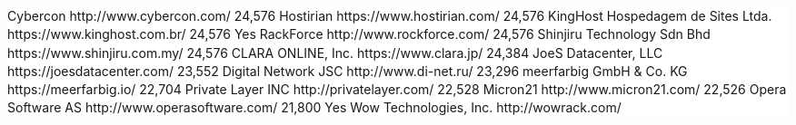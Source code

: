 <td>Cybercon</td>
<td>http://www.cybercon.com/</td>
<td>24,576 </td>
</tr>
<tr>
<td>Hostirian</td>
<td>https://www.hostirian.com/</td>
<td>24,576 </td>
</tr>
<tr>
<td>KingHost Hospedagem de Sites Ltda.</td>
<td>https://www.kinghost.com.br/</td>
<td>24,576 </td>
<td>Yes</td>
</tr>
<tr>
<td>RackForce</td>
<td>http://www.rockforce.com/</td>
<td>24,576 </td>
</tr>
<tr>
<td>Shinjiru Technology Sdn Bhd</td>
<td>https://www.shinjiru.com.my/</td>
<td>24,576 </td>
</tr>
<tr>
<td>CLARA ONLINE, Inc.</td>
<td>https://www.clara.jp/</td>
<td>24,384 </td>
</tr>
<tr>
<td>JoeS Datacenter, LLC</td>
<td>https://joesdatacenter.com/</td>
<td>23,552 </td>
</tr>
<tr>
<td>Digital Network JSC</td>
<td>http://www.di-net.ru/</td>
<td>23,296 </td>
</tr>
<tr>
<td>meerfarbig GmbH &amp; Co. KG</td>
<td>https://meerfarbig.io/</td>
<td>22,704 </td>
</tr>
<tr>
<td>Private Layer INC</td>
<td>http://privatelayer.com/</td>
<td>22,528 </td>
</tr>
<tr>
<td>Micron21</td>
<td>http://www.micron21.com/</td>
<td>22,526 </td>
</tr>
<tr>
<td>Opera Software AS</td>
<td>http://www.operasoftware.com/</td>
<td>21,800 </td>
<td>Yes</td>
</tr>
<tr>
<td>Wow Technologies, Inc.</td>
<td>http://wowrack.com/</td>